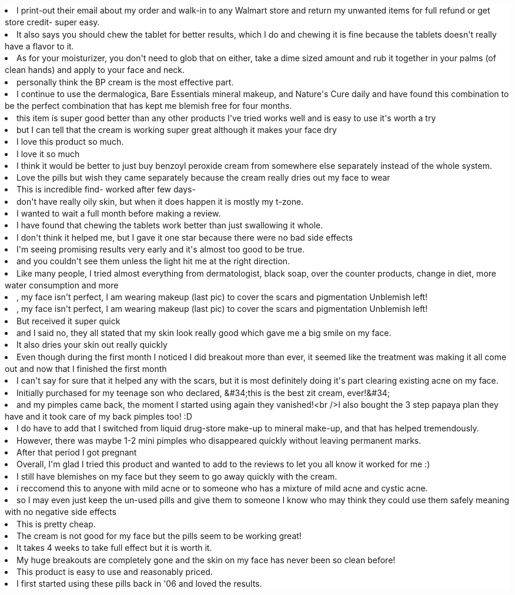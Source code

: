 <li> I print-out their email about my order and walk-in to any Walmart store and return my unwanted items for full refund or get store credit- super easy.  </li>
<li> It also says you should chew the tablet for better results, which I do and chewing it is fine because the tablets doesn&#x27;t really have a flavor to it.</li>
<li> As for your moisturizer, you don&#x27;t need to glob that on either, take a dime sized amount and rub it together in your palms (of clean hands) and apply to your face and neck.</li>
<li> personally think the BP cream is the most effective part.</li>
<li> I continue to use the dermalogica, Bare Essentials mineral makeup, and Nature&#x27;s Cure daily and have found this combination to be the perfect combination that has kept me blemish free for four months.  </li>
<li> this item is super good better than any other products I&#x27;ve tried works well and is easy to use it&#x27;s worth a try</li>
<li> but I can tell that the cream is working super great although it makes your face dry</li>
<li> I love this product so much.</li>
<li> I love it so much</li>
<li> I think it would be better to just buy benzoyl peroxide cream from somewhere else separately instead of the whole system.</li>
<li> Love the pills but wish they came separately because the cream really dries out my face to wear</li>
<li> This is incredible find- worked after few days-</li>
<li> don&#x27;t have really oily skin, but when it does happen it is mostly my t-zone.</li>
<li> I wanted to wait a full month before making a review.</li>
<li> I have found that chewing the tablets work better than just swallowing it whole.</li>
<li> I don&#x27;t think it helped me, but I gave it one star because there were no bad side effects</li>
<li> I&#x27;m seeing promising results very early and it&#x27;s almost too good to be true.</li>
<li> and you couldn&#x27;t see them unless the light hit me at the right direction.</li>
<li> Like many people, I tried almost everything from dermatologist, black soap, over the counter products, change in diet, more water consumption and more</li>
<li> , my face isn&#x27;t perfect, I am wearing makeup (last pic) to cover the scars and pigmentation Unblemish left!</li>
<li> , my face isn&#x27;t perfect, I am wearing makeup (last pic) to cover the scars and pigmentation Unblemish left!</li>
<li> But received it super quick</li>
<li> and I said no, they all stated that my skin look really good which gave me a big smile on my face.  </li>
<li> It also dries your skin out really quickly</li>
<li> Even though during the first month I noticed I did breakout more than ever, it seemed like the treatment was making it all come out and now that I finished the first month</li>
<li> I can&#x27;t say for sure that it helped any with the scars, but it is most definitely doing it&#x27;s part clearing existing acne on my face.</li>
<li> Initially purchased for my teenage son who declared, &amp;#34;this is the best zit cream, ever!&amp;#34;  </li>
<li> and my pimples came back, the moment I started using again they vanished!&lt;br /&gt;I also bought the 3 step papaya plan they have and it took care of my back pimples too! :D</li>
<li> I do have to add that I switched from liquid drug-store make-up to mineral make-up, and that has helped tremendously.  </li>
<li> However, there was maybe 1-2 mini pimples who disappeared quickly without leaving permanent marks.</li>
<li> After that period I got pregnant</li>
<li> Overall, I&#x27;m glad I tried this product and wanted to add to the reviews to let you all know it worked for me :)</li>
<li> I still have blemishes on my face but they seem to go away quickly with the cream.</li>
<li> i reccomend this to anyone with mild acne or to someone who has a mixture of mild acne and cystic acne.</li>
<li> so I may even just keep the un-used pills and give them to someone I know who may think they could use them safely meaning with no negative side effects</li>
<li> This is pretty cheap.</li>
<li> The cream is not good for my face but the pills seem to be working great!</li>
<li> It takes 4 weeks to take full effect but it is worth it.</li>
<li> My huge breakouts are completely gone and the skin on my face has never been so clean before!</li>
<li> This product is easy to use and reasonably priced.  </li>
<li> I first started using these pills back in &#x27;06 and loved the results.  </li>